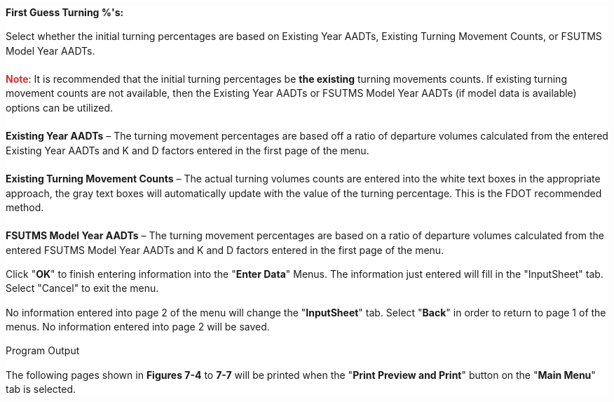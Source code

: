 <div class="float-child1">
  <b>First Guess Turning %'s:</b>
</div>
<div class="float-child2">
  <p>Select whether the initial turning percentages are based on Existing Year AADTs, Existing Turning Movement Counts, or FSUTMS Model Year AADTs.<br><br>
<span style="color:#d32f2f;"><b>Note</b></span>: It is recommended that the initial turning percentages be <b>the existing</b> turning movements counts. If existing turning movement counts are not available, then the Existing Year AADTs or FSUTMS Model Year AADTs (if model data is available) options can be utilized.<br><br>
<b>Existing Year AADTs</b> – The turning movement percentages are based off a ratio of departure volumes calculated from the entered Existing Year AADTs and K and D factors entered in the first page of the menu.<br><br>
<b>Existing Turning Movement Counts</b> – The actual turning volumes counts are entered into the white text boxes in the appropriate approach, the gray text boxes will automatically update with the value of the turning percentage. This is the FDOT recommended method.<br><br>
<b>FSUTMS Model Year AADTs</b> – The turning movement percentages are based on a ratio of departure volumes calculated from the entered FSUTMS Model Year AADTs and K
and D factors entered in the first page of the menu.<br>
</p>
</div>  

Click "<b>OK</b>" to finish entering information into the "<b>Enter Data</b>" Menus. The information just entered will fill in the "InputSheet" tab. Select "Cancel" to exit the menu.

No information entered into page 2 of the menu will change the "<b>InputSheet</b>" tab. Select "<b>Back</b>" in order to return to page 1 of the menus. No information entered into page 2 will be saved.

<span class="subtitle-3" data-chapter="7.4"> Program Output</span>

The following pages shown in <b>Figures 7-4</b> to <b>7-7</b> will be printed when the "<b>Print Preview and Print</b>" button on the "<b>Main Menu</b>" tab is selected.

<center>